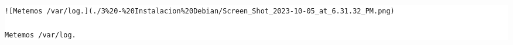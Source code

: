     ![Metemos /var/log.](./3%20-%20Instalacion%20Debian/Screen_Shot_2023-10-05_at_6.31.32_PM.png)
    
    Metemos /var/log.
    
